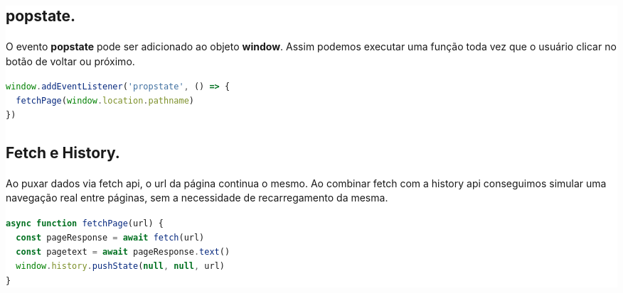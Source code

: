 ## popstate.

O evento **popstate** pode ser adicionado ao objeto **window**. Assim podemos executar uma função toda vez que o usuário clicar no botão de voltar ou próximo.

```js
window.addEventListener('propstate', () => {
  fetchPage(window.location.pathname)
})
```

## Fetch e History.

Ao puxar dados via fetch api, o url da página continua o mesmo. Ao combinar fetch com a history api conseguimos simular uma navegação real entre páginas, sem a necessidade de recarregamento da mesma.

```js
async function fetchPage(url) {
  const pageResponse = await fetch(url)
  const pagetext = await pageResponse.text()
  window.history.pushState(null, null, url)
}
```
